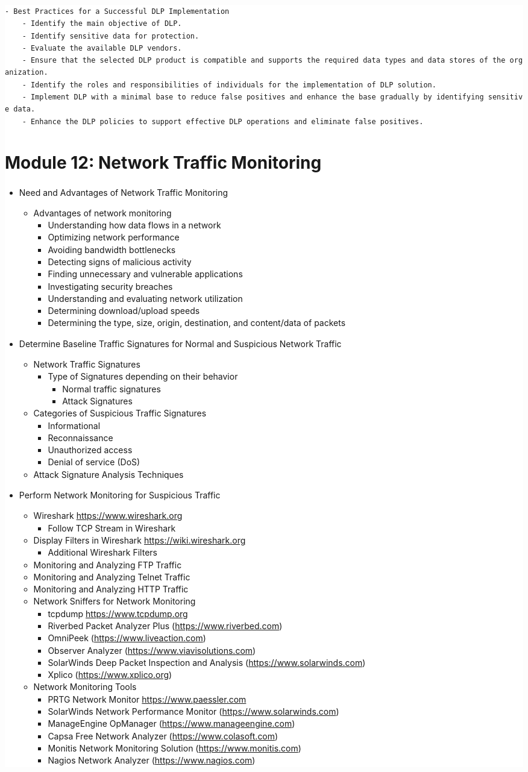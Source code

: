 	- Best Practices for a Successful DLP Implementation
		- Identify the main objective of DLP.
		- Identify sensitive data for protection.
		- Evaluate the available DLP vendors.
		- Ensure that the selected DLP product is compatible and supports the required data types and data stores of the organization.
		- Identify the roles and responsibilities of individuals for the implementation of DLP solution.
		- Implement DLP with a minimal base to reduce false positives and enhance the base gradually by identifying sensitive data.
		- Enhance the DLP policies to support effective DLP operations and eliminate false positives.


# Module 12: Network Traffic Monitoring 
- Need and Advantages of Network Traffic Monitoring 
	- Advantages of network monitoring
		- Understanding how data flows in a network
		- Optimizing network performance
		- Avoiding bandwidth bottlenecks
		- Detecting signs of malicious activity
		- Finding unnecessary and vulnerable applications
		- Investigating security breaches
		- Understanding and evaluating network utilization
		- Determining download/upload speeds
		- Determining the type, size, origin, destination, and content/data of packets

- Determine Baseline Traffic Signatures for Normal and Suspicious Network Traffic
	- Network Traffic Signatures
		- Type of Signatures depending on their behavior
			- Normal traffic signatures
			- Attack Signatures
	- Categories of Suspicious Traffic Signatures
		- Informational
		- Reconnaissance
		- Unauthorized access
		- Denial of service (DoS)
	- Attack Signature Analysis Techniques
		

- Perform Network Monitoring for Suspicious Traffic
	- Wireshark https://www.wireshark.org
		- Follow TCP Stream in Wireshark
	- Display Filters in Wireshark https://wiki.wireshark.org
		- Additional Wireshark Filters
	- Monitoring and Analyzing FTP Traffic
	- Monitoring and Analyzing Telnet Traffic
	- Monitoring and Analyzing HTTP Traffic
	- Network Sniffers for Network Monitoring
		- tcpdump https://www.tcpdump.org
		- Riverbed Packet Analyzer Plus (https://www.riverbed.com)
		- OmniPeek (https://www.liveaction.com)
		- Observer Analyzer (https://www.viavisolutions.com)
		- SolarWinds Deep Packet Inspection and Analysis (https://www.solarwinds.com)
		- Xplico (https://www.xplico.org)
	- Network Monitoring Tools
		- PRTG Network Monitor https://www.paessler.com
		- SolarWinds Network Performance Monitor (https://www.solarwinds.com)
		- ManageEngine OpManager (https://www.manageengine.com)
		- Capsa Free Network Analyzer (https://www.colasoft.com)
		- Monitis Network Monitoring Solution (https://www.monitis.com)
		- Nagios Network Analyzer (https://www.nagios.com)




